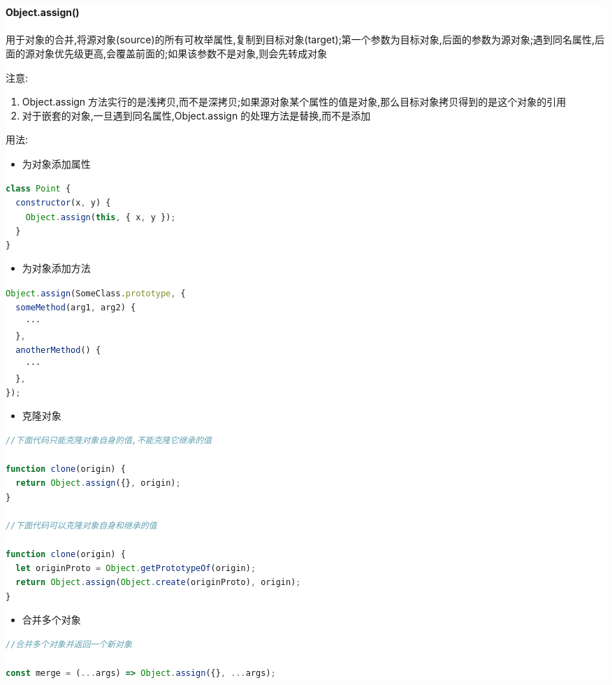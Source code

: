 #### Object.assign()

用于对象的合并,将源对象(source)的所有可枚举属性,复制到目标对象(target);第一个参数为目标对象,后面的参数为源对象;遇到同名属性,后面的源对象优先级更高,会覆盖前面的;如果该参数不是对象,则会先转成对象

注意:

1. Object.assign 方法实行的是浅拷贝,而不是深拷贝;如果源对象某个属性的值是对象,那么目标对象拷贝得到的是这个对象的引用
2. 对于嵌套的对象,一旦遇到同名属性,Object.assign 的处理方法是替换,而不是添加

用法:

- 为对象添加属性

```js
class Point {
  constructor(x, y) {
    Object.assign(this, { x, y });
  }
}
```

- 为对象添加方法

```js
Object.assign(SomeClass.prototype, {
  someMethod(arg1, arg2) {
    ···
  },
  anotherMethod() {
    ···
  },
});
```

- 克隆对象

```js
//下面代码只能克隆对象自身的值,不能克隆它继承的值

function clone(origin) {
  return Object.assign({}, origin);
}

//下面代码可以克隆对象自身和继承的值

function clone(origin) {
  let originProto = Object.getPrototypeOf(origin);
  return Object.assign(Object.create(originProto), origin);
}
```

- 合并多个对象

```js
//合并多个对象并返回一个新对象

const merge = (...args) => Object.assign({}, ...args);
```

